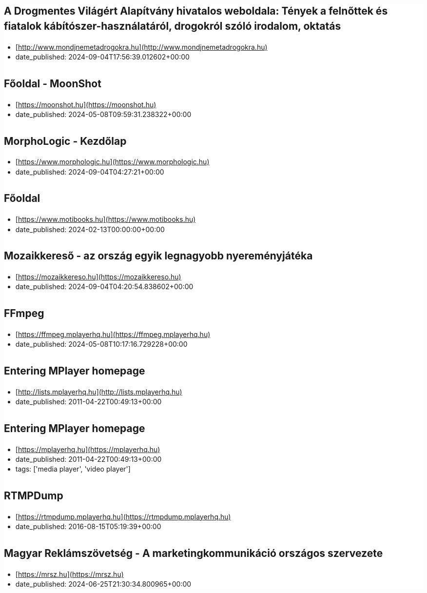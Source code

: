 ## A Drogmentes Világért Alapítvány hivatalos weboldala: Tények a felnőttek és fiatalok kábítószer-használatáról, drogokról szóló irodalom, oktatás
 - [http://www.mondjnemetadrogokra.hu](http://www.mondjnemetadrogokra.hu)
 - date_published: 2024-09-04T17:56:39.012602+00:00

 ## Főoldal - MoonShot
 - [https://moonshot.hu](https://moonshot.hu)
 - date_published: 2024-05-08T09:59:31.238322+00:00

 ## MorphoLogic - Kezdőlap
 - [https://www.morphologic.hu](https://www.morphologic.hu)
 - date_published: 2024-09-04T04:27:21+00:00

 ## Főoldal
 - [https://www.motibooks.hu](https://www.motibooks.hu)
 - date_published: 2024-02-13T00:00:00+00:00

 ## Mozaikkereső - az ország egyik legnagyobb nyereményjátéka
 - [https://mozaikkereso.hu](https://mozaikkereso.hu)
 - date_published: 2024-09-04T04:20:54.838602+00:00

 ## FFmpeg
 - [https://ffmpeg.mplayerhq.hu](https://ffmpeg.mplayerhq.hu)
 - date_published: 2024-05-08T10:17:16.729228+00:00

 ## Entering MPlayer homepage
 - [http://lists.mplayerhq.hu](http://lists.mplayerhq.hu)
 - date_published: 2011-04-22T00:49:13+00:00

 ## Entering MPlayer homepage
 - [https://mplayerhq.hu](https://mplayerhq.hu)
 - date_published: 2011-04-22T00:49:13+00:00
 - tags: ['media player', 'video player']

 ## RTMPDump
 - [https://rtmpdump.mplayerhq.hu](https://rtmpdump.mplayerhq.hu)
 - date_published: 2016-08-15T05:19:39+00:00

 ## Magyar Reklámszövetség - A marketingkommunikáció országos szervezete
 - [https://mrsz.hu](https://mrsz.hu)
 - date_published: 2024-06-25T21:30:34.800965+00:00
